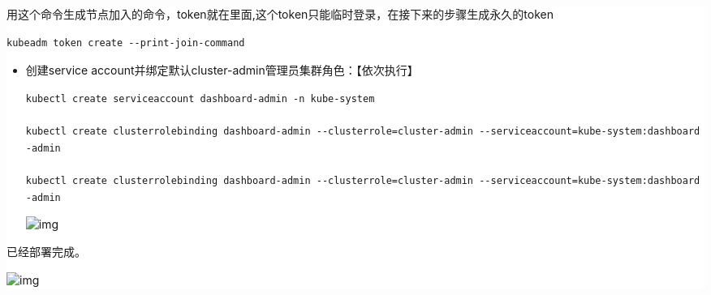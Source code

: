 用这个命令生成节点加入的命令，token就在里面,这个token只能临时登录，在接下来的步骤生成永久的token

```shell
kubeadm token create --print-join-command
```

- 创建service account并绑定默认cluster-admin管理员集群角色：【依次执行】

  ```shell
  kubectl create serviceaccount dashboard-admin -n kube-system
  
  kubectl create clusterrolebinding dashboard-admin --clusterrole=cluster-admin --serviceaccount=kube-system:dashboard-admin
  
  kubectl create clusterrolebinding dashboard-admin --clusterrole=cluster-admin --serviceaccount=kube-system:dashboard-admin
  ```

  ![img](https://img-blog.csdnimg.cn/20200108164747779.png?x-oss-process=image/watermark,type_ZmFuZ3poZW5naGVpdGk,shadow_10,text_aHR0cHM6Ly9ibG9nLmNzZG4ubmV0L2hlaWFuXzk5,size_16,color_FFFFFF,t_70)

已经部署完成。

![img](https://img-blog.csdnimg.cn/20200108164833885.png?x-oss-process=image/watermark,type_ZmFuZ3poZW5naGVpdGk,shadow_10,text_aHR0cHM6Ly9ibG9nLmNzZG4ubmV0L2hlaWFuXzk5,size_16,color_FFFFFF,t_70)



















